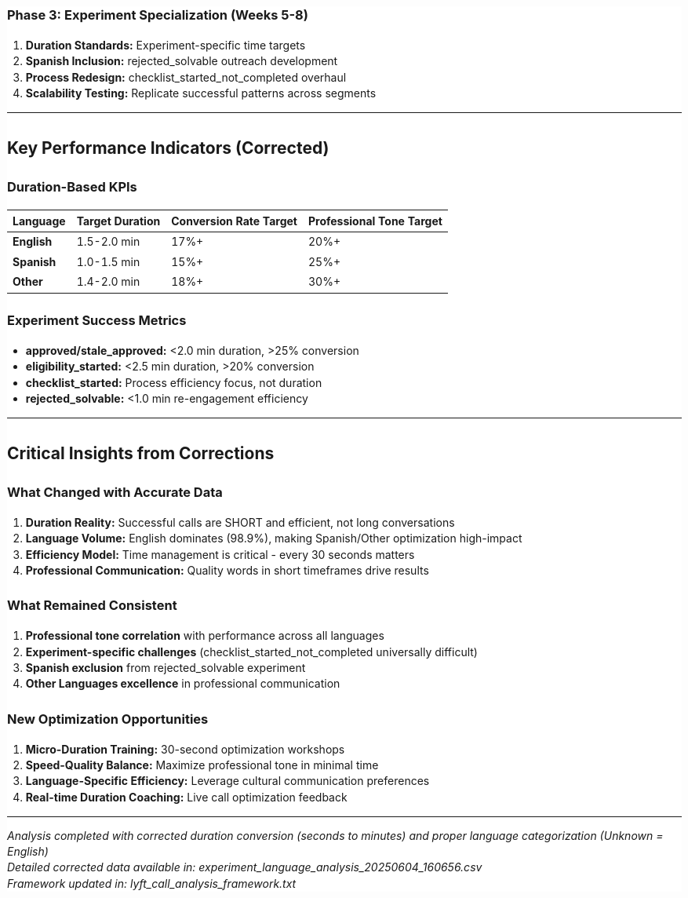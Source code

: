 ### Phase 3: Experiment Specialization (Weeks 5-8)
1. **Duration Standards:** Experiment-specific time targets
2. **Spanish Inclusion:** rejected_solvable outreach development
3. **Process Redesign:** checklist_started_not_completed overhaul
4. **Scalability Testing:** Replicate successful patterns across segments

---

## Key Performance Indicators (Corrected)

### Duration-Based KPIs
| Language | Target Duration | Conversion Rate Target | Professional Tone Target |
|----------|-----------------|------------------------|--------------------------|
| **English** | 1.5-2.0 min | 17%+ | 20%+ |
| **Spanish** | 1.0-1.5 min | 15%+ | 25%+ |
| **Other** | 1.4-2.0 min | 18%+ | 30%+ |

### Experiment Success Metrics
- **approved/stale_approved:** <2.0 min duration, >25% conversion
- **eligibility_started:** <2.5 min duration, >20% conversion  
- **checklist_started:** Process efficiency focus, not duration
- **rejected_solvable:** <1.0 min re-engagement efficiency

---

## Critical Insights from Corrections

### What Changed with Accurate Data
1. **Duration Reality:** Successful calls are SHORT and efficient, not long conversations
2. **Language Volume:** English dominates (98.9%), making Spanish/Other optimization high-impact
3. **Efficiency Model:** Time management is critical - every 30 seconds matters
4. **Professional Communication:** Quality words in short timeframes drive results

### What Remained Consistent
1. **Professional tone correlation** with performance across all languages
2. **Experiment-specific challenges** (checklist_started_not_completed universally difficult)
3. **Spanish exclusion** from rejected_solvable experiment
4. **Other Languages excellence** in professional communication

### New Optimization Opportunities
1. **Micro-Duration Training:** 30-second optimization workshops
2. **Speed-Quality Balance:** Maximize professional tone in minimal time
3. **Language-Specific Efficiency:** Leverage cultural communication preferences
4. **Real-time Duration Coaching:** Live call optimization feedback

---

*Analysis completed with corrected duration conversion (seconds to minutes) and proper language categorization (Unknown = English)*  
*Detailed corrected data available in: experiment_language_analysis_20250604_160656.csv*  
*Framework updated in: lyft_call_analysis_framework.txt*